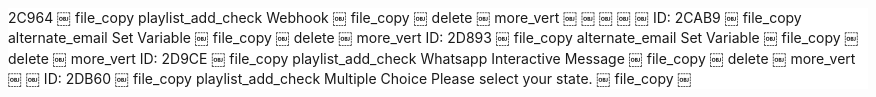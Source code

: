2C964
￼
file_copy
playlist_add_check
Webhook
￼
file_copy
￼
delete
￼
more_vert
￼
￼
￼
￼
￼
ID:
2CAB9
￼
file_copy
alternate_email
Set Variable
￼
file_copy
￼
delete
￼
more_vert
ID:
2D893
￼
file_copy
alternate_email
Set Variable
￼
file_copy
￼
delete
￼
more_vert
ID:
2D9CE
￼
file_copy
playlist_add_check
Whatsapp Interactive Message
￼
file_copy
￼
delete
￼
more_vert
￼
￼
ID:
2DB60
￼
file_copy
playlist_add_check
Multiple Choice
Please select your state.
￼
file_copy
￼